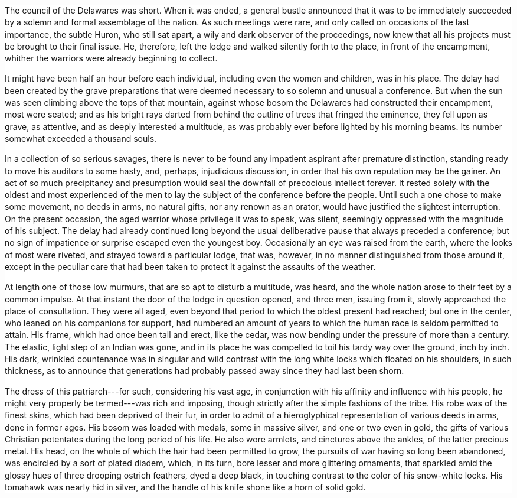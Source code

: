 The council of the Delawares was short. When it was ended, a general bustle announced that it was to be immediately succeeded by a solemn and formal assemblage of the nation. As such meetings were rare, and only called on occasions of the last importance, the subtle Huron, who still sat apart, a wily and dark observer of the proceedings, now knew that all his projects must be brought to their final issue. He, therefore, left the lodge and walked silently forth to the place, in front of the encampment, whither the warriors were already beginning to collect.

It might have been half an hour before each individual, including even the women and children, was in his place. The delay had been created by the grave preparations that were deemed necessary to so solemn and unusual a conference. But when the sun was seen climbing above the tops of that mountain, against whose bosom the Delawares had constructed their encampment, most were seated; and as his bright rays darted from behind the outline of trees that fringed the eminence, they fell upon as grave, as attentive, and as deeply interested a multitude, as was probably ever before lighted by his morning beams. Its number somewhat exceeded a thousand souls.

In a collection of so serious savages, there is never to be found any impatient aspirant after premature distinction, standing ready to move his auditors to some hasty, and, perhaps, injudicious discussion, in order that his own reputation may be the gainer. An act of so much precipitancy and presumption would seal the downfall of precocious intellect forever. It rested solely with the oldest and most experienced of the men to lay the subject of the conference before the people. Until such a one chose to make some movement, no deeds in arms, no natural gifts, nor any renown as an orator, would have justified the slightest interruption. On the present occasion, the aged warrior whose privilege it was to speak, was silent, seemingly oppressed with the magnitude of his subject. The delay had already continued long beyond the usual deliberative pause that always preceded a conference; but no sign of impatience or surprise escaped even the youngest boy. Occasionally an eye was raised from the earth, where the looks of most were riveted, and strayed toward a particular lodge, that was, however, in no manner distinguished from those around it, except in the peculiar care that had been taken to protect it against the assaults of the weather.

At length one of those low murmurs, that are so apt to disturb a multitude, was heard, and the whole nation arose to their feet by a common impulse. At that instant the door of the lodge in question opened, and three men, issuing from it, slowly approached the place of consultation. They were all aged, even beyond that period to which the oldest present had reached; but one in the center, who leaned on his companions for support, had numbered an amount of years to which the human race is seldom permitted to attain. His frame, which had once been tall and erect, like the cedar, was now bending under the pressure of more than a century. The elastic, light step of an Indian was gone, and in its place he was compelled to toil his tardy way over the ground, inch by inch. His dark, wrinkled countenance was in singular and wild contrast with the long white locks which floated on his shoulders, in such thickness, as to announce that generations had probably passed away since they had last been shorn.

The dress of this patriarch⁠---for such, considering his vast age, in conjunction with his affinity and influence with his people, he might very properly be termed⁠---was rich and imposing, though strictly after the simple fashions of the tribe. His robe was of the finest skins, which had been deprived of their fur, in order to admit of a hieroglyphical representation of various deeds in arms, done in former ages. His bosom was loaded with medals, some in massive silver, and one or two even in gold, the gifts of various Christian potentates during the long period of his life. He also wore armlets, and cinctures above the ankles, of the latter precious metal. His head, on the whole of which the hair had been permitted to grow, the pursuits of war having so long been abandoned, was encircled by a sort of plated diadem, which, in its turn, bore lesser and more glittering ornaments, that sparkled amid the glossy hues of three drooping ostrich feathers, dyed a deep black, in touching contrast to the color of his snow-white locks. His tomahawk was nearly hid in silver, and the handle of his knife shone like a horn of solid gold.
